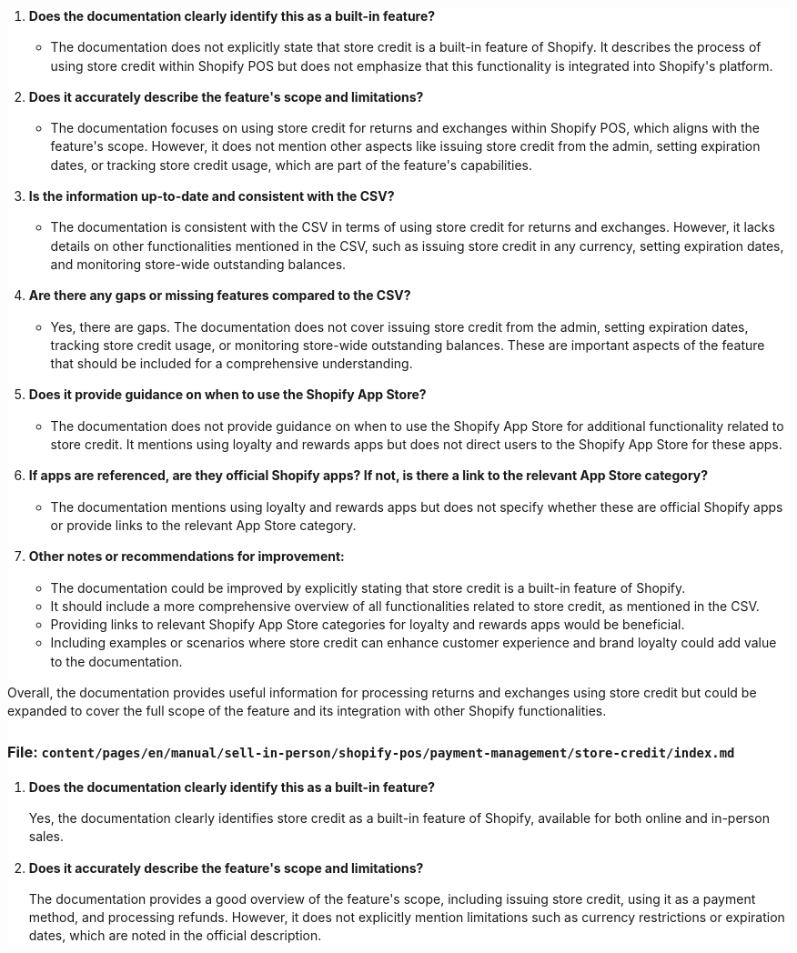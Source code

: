 1. **Does the documentation clearly identify this as a built-in feature?**
   - The documentation does not explicitly state that store credit is a built-in feature of Shopify. It describes the process of using store credit within Shopify POS but does not emphasize that this functionality is integrated into Shopify's platform.

2. **Does it accurately describe the feature's scope and limitations?**
   - The documentation focuses on using store credit for returns and exchanges within Shopify POS, which aligns with the feature's scope. However, it does not mention other aspects like issuing store credit from the admin, setting expiration dates, or tracking store credit usage, which are part of the feature's capabilities.

3. **Is the information up-to-date and consistent with the CSV?**
   - The documentation is consistent with the CSV in terms of using store credit for returns and exchanges. However, it lacks details on other functionalities mentioned in the CSV, such as issuing store credit in any currency, setting expiration dates, and monitoring store-wide outstanding balances.

4. **Are there any gaps or missing features compared to the CSV?**
   - Yes, there are gaps. The documentation does not cover issuing store credit from the admin, setting expiration dates, tracking store credit usage, or monitoring store-wide outstanding balances. These are important aspects of the feature that should be included for a comprehensive understanding.

5. **Does it provide guidance on when to use the Shopify App Store?**
   - The documentation does not provide guidance on when to use the Shopify App Store for additional functionality related to store credit. It mentions using loyalty and rewards apps but does not direct users to the Shopify App Store for these apps.

6. **If apps are referenced, are they official Shopify apps? If not, is there a link to the relevant App Store category?**
   - The documentation mentions using loyalty and rewards apps but does not specify whether these are official Shopify apps or provide links to the relevant App Store category.

7. **Other notes or recommendations for improvement:**
   - The documentation could be improved by explicitly stating that store credit is a built-in feature of Shopify.
   - It should include a more comprehensive overview of all functionalities related to store credit, as mentioned in the CSV.
   - Providing links to relevant Shopify App Store categories for loyalty and rewards apps would be beneficial.
   - Including examples or scenarios where store credit can enhance customer experience and brand loyalty could add value to the documentation.

Overall, the documentation provides useful information for processing returns and exchanges using store credit but could be expanded to cover the full scope of the feature and its integration with other Shopify functionalities.

### File: `content/pages/en/manual/sell-in-person/shopify-pos/payment-management/store-credit/index.md`

1. **Does the documentation clearly identify this as a built-in feature?**

   Yes, the documentation clearly identifies store credit as a built-in feature of Shopify, available for both online and in-person sales.

2. **Does it accurately describe the feature's scope and limitations?**

   The documentation provides a good overview of the feature's scope, including issuing store credit, using it as a payment method, and processing refunds. However, it does not explicitly mention limitations such as currency restrictions or expiration dates, which are noted in the official description.
